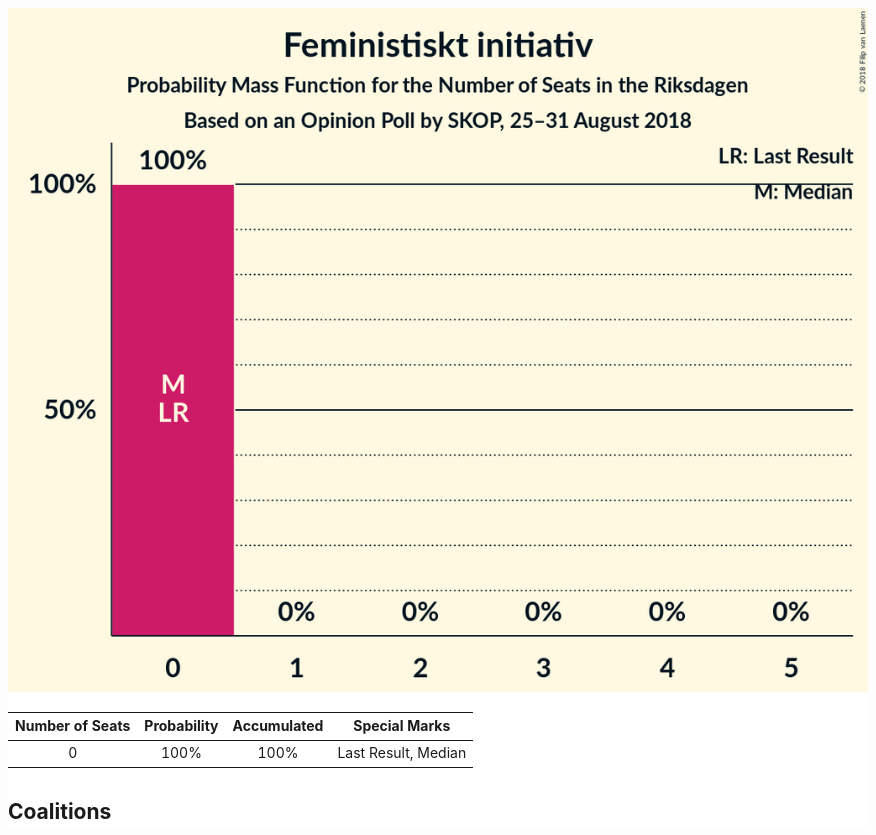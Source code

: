 ![Graph with seats probability mass function not yet produced](2018-08-31-SKOP-seats-pmf-feministisktinitiativ.png "Seats Probability Mass Function")

| Number of Seats | Probability | Accumulated | Special Marks |
|:---------------:|:-----------:|:-----------:|:-------------:|
| 0 | 100% | 100% | Last Result, Median |


## Coalitions
